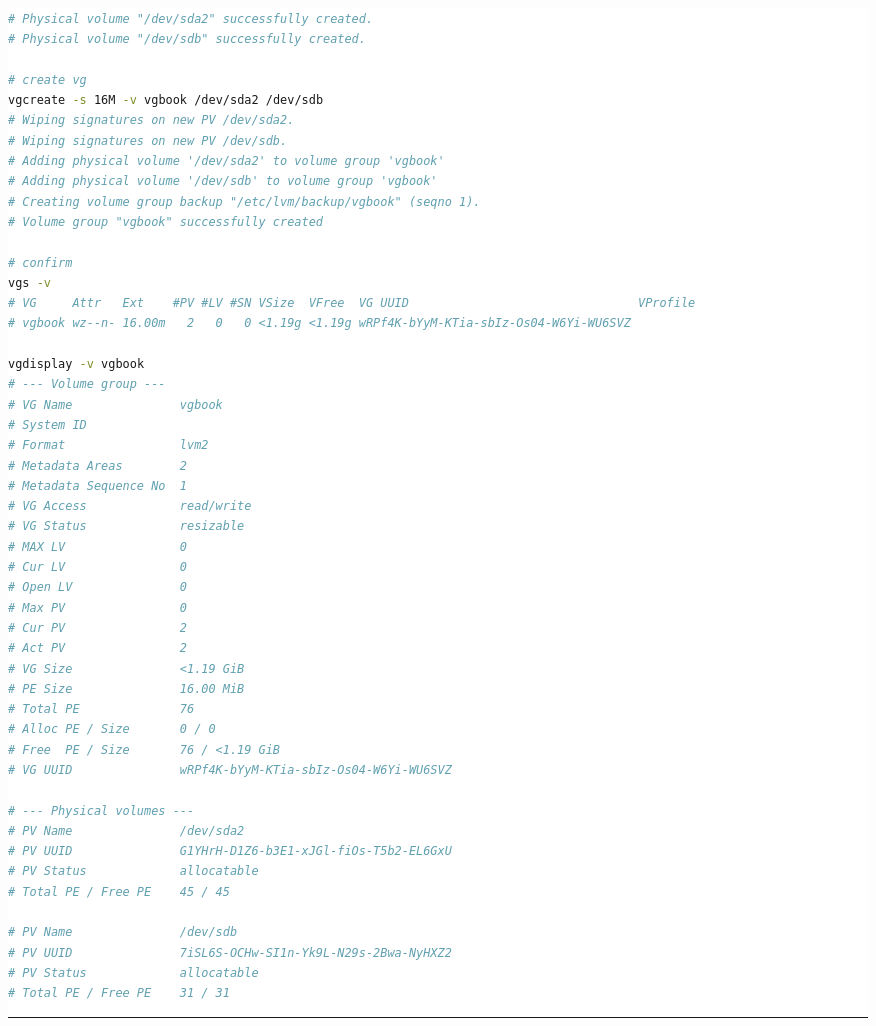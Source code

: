 ```sh
# Physical volume "/dev/sda2" successfully created.
# Physical volume "/dev/sdb" successfully created.

# create vg
vgcreate -s 16M -v vgbook /dev/sda2 /dev/sdb
# Wiping signatures on new PV /dev/sda2.
# Wiping signatures on new PV /dev/sdb.
# Adding physical volume '/dev/sda2' to volume group 'vgbook'
# Adding physical volume '/dev/sdb' to volume group 'vgbook'
# Creating volume group backup "/etc/lvm/backup/vgbook" (seqno 1).
# Volume group "vgbook" successfully created

# confirm
vgs -v
# VG     Attr   Ext    #PV #LV #SN VSize  VFree  VG UUID                                VProfile
# vgbook wz--n- 16.00m   2   0   0 <1.19g <1.19g wRPf4K-bYyM-KTia-sbIz-Os04-W6Yi-WU6SVZ

vgdisplay -v vgbook
# --- Volume group ---
# VG Name               vgbook
# System ID
# Format                lvm2
# Metadata Areas        2
# Metadata Sequence No  1
# VG Access             read/write
# VG Status             resizable
# MAX LV                0
# Cur LV                0
# Open LV               0
# Max PV                0
# Cur PV                2
# Act PV                2
# VG Size               <1.19 GiB
# PE Size               16.00 MiB
# Total PE              76
# Alloc PE / Size       0 / 0
# Free  PE / Size       76 / <1.19 GiB
# VG UUID               wRPf4K-bYyM-KTia-sbIz-Os04-W6Yi-WU6SVZ

# --- Physical volumes ---
# PV Name               /dev/sda2
# PV UUID               G1YHrH-D1Z6-b3E1-xJGl-fiOs-T5b2-EL6GxU
# PV Status             allocatable
# Total PE / Free PE    45 / 45

# PV Name               /dev/sdb
# PV UUID               7iSL6S-OCHw-SI1n-Yk9L-N29s-2Bwa-NyHXZ2
# PV Status             allocatable
# Total PE / Free PE    31 / 31
```

---